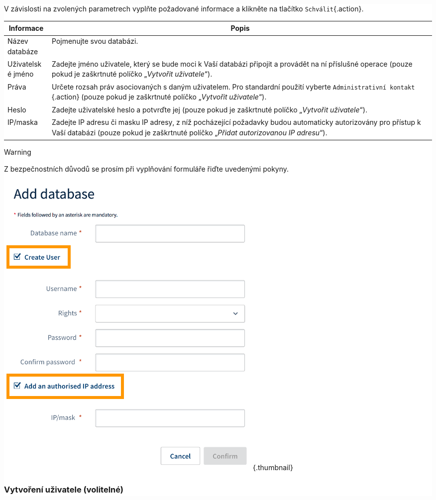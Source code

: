 V závislosti na zvolených parametrech vyplňte požadované informace a klikněte na tlačítko `Schválit`{.action}.

|Informace|Popis|
|---|---|
|Název databáze|Pojmenujte svou databázi.|
|Uživatelské jméno|Zadejte jméno uživatele, který se bude moci k Vaší databázi připojit a provádět na ní příslušné operace (pouze pokud je zaškrtnuté políčko „*Vytvořit uživatele*“).|
|Práva|Určete rozsah práv asociovaných s daným uživatelem. Pro standardní použití vyberte `Administrativní kontakt`{.action} (pouze pokud je zaškrtnuté políčko „*Vytvořit uživatele*“).|
|Heslo|Zadejte uživatelské heslo a potvrďte jej (pouze pokud je zaškrtnuté políčko „*Vytvořit uživatele*“).|
|IP/maska|Zadejte IP adresu či masku IP adresy, z níž pocházející požadavky budou automaticky autorizovány pro přístup k Vaší databázi (pouze pokud je zaškrtnuté políčko „*Přidat autorizovanou IP adresu*“).|

> [!warning]
>
> Z bezpečnostních důvodů se prosím při vyplňování formuláře řiďte uvedenými pokyny.
>

![clouddb](images/clouddb-add-database-step2.png){.thumbnail}

### Vytvoření uživatele (volitelné)
